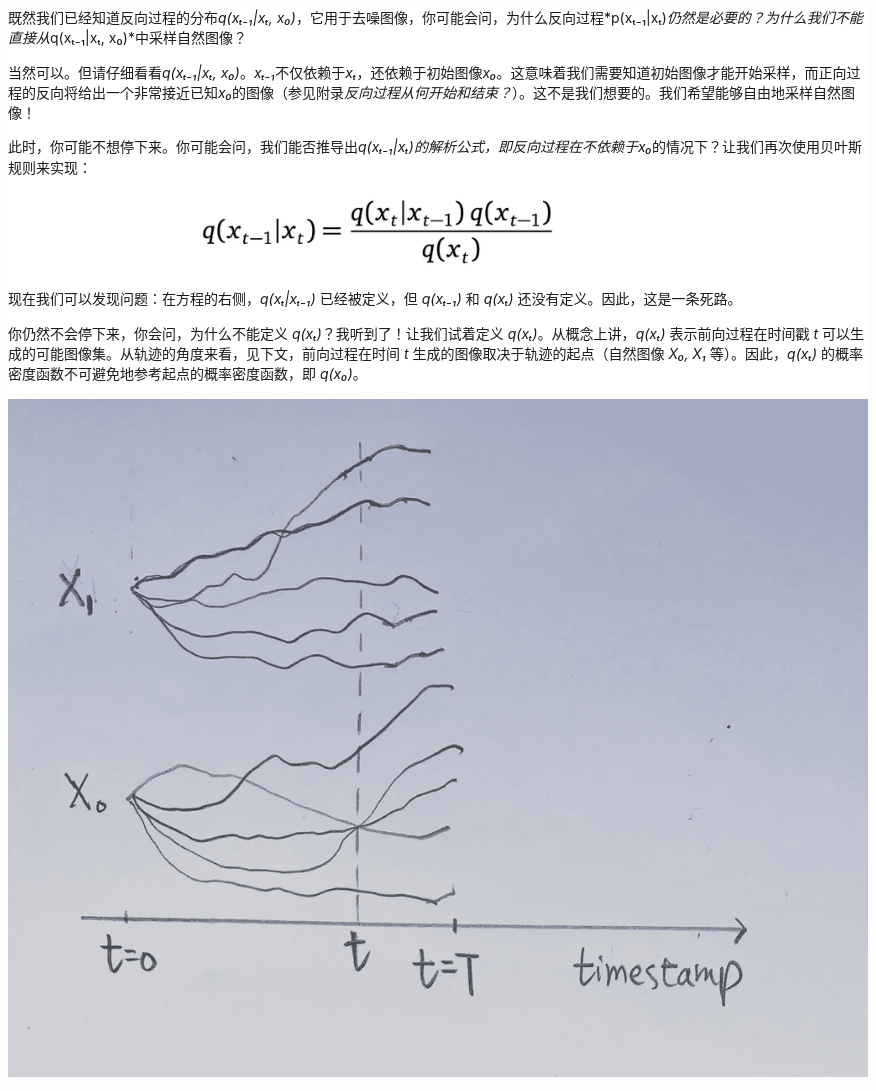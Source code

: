 既然我们已经知道反向过程的分布*q(xₜ₋₁|xₜ, x₀)*，它用于去噪图像，你可能会问，为什么反向过程*p(xₜ₋₁|xₜ)*仍然是必要的？为什么我们不能直接从*q(xₜ₋₁|xₜ, x₀)*中采样自然图像？

当然可以。但请仔细看看*q(xₜ₋₁|xₜ, x₀)*。*xₜ₋₁*不仅依赖于*xₜ*，还依赖于初始图像*x₀*。这意味着我们需要知道初始图像才能开始采样，而正向过程的反向将给出一个非常接近已知*x₀*的图像（参见附录*反向过程从何开始和结束？*）。这不是我们想要的。我们希望能够自由地采样自然图像！

此时，你可能不想停下来。你可能会问，我们能否推导出*q(xₜ₋₁|xₜ)*的解析公式，即反向过程在不依赖于*x₀*的情况下？让我们再次使用贝叶斯规则来实现：

![](img/933ea297747d1d086d22efbb512efa30.png)

现在我们可以发现问题：在方程的右侧，*q(xₜ|xₜ₋₁)* 已经被定义，但 *q(xₜ₋₁)* 和 *q(xₜ)* 还没有定义。因此，这是一条死路。

你仍然不会停下来，你会问，为什么不能定义 *q(xₜ)*？我听到了！让我们试着定义 *q(xₜ)*。从概念上讲，*q(xₜ)* 表示前向过程在时间戳 *t* 可以生成的可能图像集。从轨迹的角度来看，见下文，前向过程在时间 *t* 生成的图像取决于轨迹的起点（自然图像 *X₀, X₁* 等）。因此，*q(xₜ)* 的概率密度函数不可避免地参考起点的概率密度函数，即 *q(x₀)*。

![](img/5941d0a9b39ae7ef2a6878aa4cea9df5.png)
